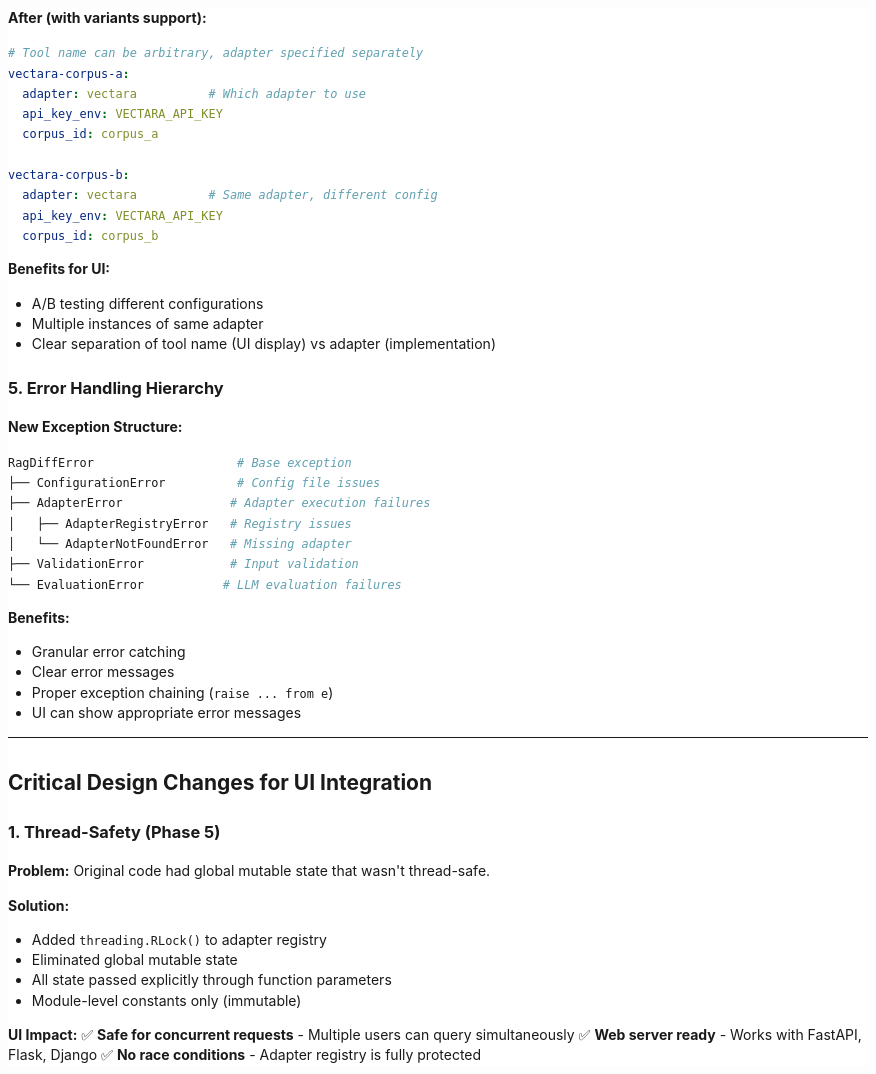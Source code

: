 **After (with variants support):**
```yaml
# Tool name can be arbitrary, adapter specified separately
vectara-corpus-a:
  adapter: vectara          # Which adapter to use
  api_key_env: VECTARA_API_KEY
  corpus_id: corpus_a

vectara-corpus-b:
  adapter: vectara          # Same adapter, different config
  api_key_env: VECTARA_API_KEY
  corpus_id: corpus_b
```

**Benefits for UI:**
- A/B testing different configurations
- Multiple instances of same adapter
- Clear separation of tool name (UI display) vs adapter (implementation)

### 5. **Error Handling Hierarchy**

**New Exception Structure:**
```python
RagDiffError                    # Base exception
├── ConfigurationError          # Config file issues
├── AdapterError               # Adapter execution failures
│   ├── AdapterRegistryError   # Registry issues
│   └── AdapterNotFoundError   # Missing adapter
├── ValidationError            # Input validation
└── EvaluationError           # LLM evaluation failures
```

**Benefits:**
- Granular error catching
- Clear error messages
- Proper exception chaining (`raise ... from e`)
- UI can show appropriate error messages

---

## Critical Design Changes for UI Integration

### 1. **Thread-Safety (Phase 5)**

**Problem:** Original code had global mutable state that wasn't thread-safe.

**Solution:**
- Added `threading.RLock()` to adapter registry
- Eliminated global mutable state
- All state passed explicitly through function parameters
- Module-level constants only (immutable)

**UI Impact:**
✅ **Safe for concurrent requests** - Multiple users can query simultaneously
✅ **Web server ready** - Works with FastAPI, Flask, Django
✅ **No race conditions** - Adapter registry is fully protected
